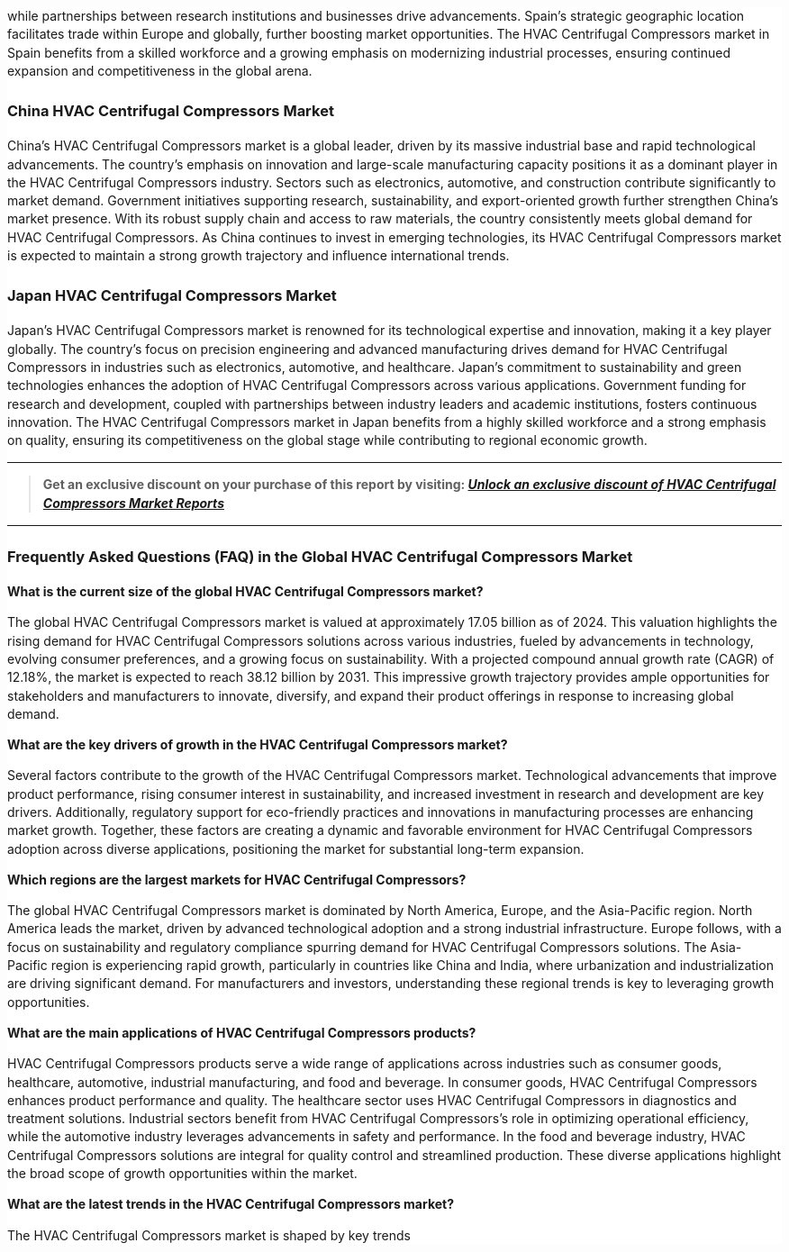 while partnerships between research institutions and businesses drive advancements. Spain&rsquo;s strategic geographic location facilitates trade within Europe and globally, further boosting market opportunities. The HVAC Centrifugal Compressors market in Spain benefits from a skilled workforce and a growing emphasis on modernizing industrial processes, ensuring continued expansion and competitiveness in the global arena.</p><h3>China HVAC Centrifugal Compressors Market</h3><p>China&rsquo;s HVAC Centrifugal Compressors market is a global leader, driven by its massive industrial base and rapid technological advancements. The country&rsquo;s emphasis on innovation and large-scale manufacturing capacity positions it as a dominant player in the HVAC Centrifugal Compressors industry. Sectors such as electronics, automotive, and construction contribute significantly to market demand. Government initiatives supporting research, sustainability, and export-oriented growth further strengthen China&rsquo;s market presence. With its robust supply chain and access to raw materials, the country consistently meets global demand for HVAC Centrifugal Compressors. As China continues to invest in emerging technologies, its HVAC Centrifugal Compressors market is expected to maintain a strong growth trajectory and influence international trends.</p><h3>Japan HVAC Centrifugal Compressors Market</h3><p>Japan&rsquo;s HVAC Centrifugal Compressors market is renowned for its technological expertise and innovation, making it a key player globally. The country&rsquo;s focus on precision engineering and advanced manufacturing drives demand for HVAC Centrifugal Compressors in industries such as electronics, automotive, and healthcare. Japan&rsquo;s commitment to sustainability and green technologies enhances the adoption of HVAC Centrifugal Compressors across various applications. Government funding for research and development, coupled with partnerships between industry leaders and academic institutions, fosters continuous innovation. The HVAC Centrifugal Compressors market in Japan benefits from a highly skilled workforce and a strong emphasis on quality, ensuring its competitiveness on the global stage while contributing to regional economic growth.</p><hr /><blockquote><p><strong>Get an exclusive discount on your purchase of this report by visiting: <em><a href="://marketresearchpulse.com/ask-for-discount/74810?utm_source=Github&amp;utm_medium=019">Unlock an exclusive discount of HVAC Centrifugal Compressors Market Reports</a></em>&nbsp;</strong></p></blockquote><hr /><h3>Frequently Asked Questions (FAQ) in the Global HVAC Centrifugal Compressors Market</h3><p><strong>What is the current size of the global HVAC Centrifugal Compressors market?</strong></p><p>The global HVAC Centrifugal Compressors market is valued at approximately 17.05 billion as of 2024. This valuation highlights the rising demand for HVAC Centrifugal Compressors solutions across various industries, fueled by advancements in technology, evolving consumer preferences, and a growing focus on sustainability. With a projected compound annual growth rate (CAGR) of 12.18%, the market is expected to reach 38.12 billion by 2031. This impressive growth trajectory provides ample opportunities for stakeholders and manufacturers to innovate, diversify, and expand their product offerings in response to increasing global demand.</p><p><strong>What are the key drivers of growth in the HVAC Centrifugal Compressors market?</strong></p><p>Several factors contribute to the growth of the HVAC Centrifugal Compressors market. Technological advancements that improve product performance, rising consumer interest in sustainability, and increased investment in research and development are key drivers. Additionally, regulatory support for eco-friendly practices and innovations in manufacturing processes are enhancing market growth. Together, these factors are creating a dynamic and favorable environment for HVAC Centrifugal Compressors adoption across diverse applications, positioning the market for substantial long-term expansion.</p><p><strong>Which regions are the largest markets for HVAC Centrifugal Compressors?</strong></p><p>The global HVAC Centrifugal Compressors market is dominated by North America, Europe, and the Asia-Pacific region. North America leads the market, driven by advanced technological adoption and a strong industrial infrastructure. Europe follows, with a focus on sustainability and regulatory compliance spurring demand for HVAC Centrifugal Compressors solutions. The Asia-Pacific region is experiencing rapid growth, particularly in countries like China and India, where urbanization and industrialization are driving significant demand. For manufacturers and investors, understanding these regional trends is key to leveraging growth opportunities.</p><p><strong>What are the main applications of HVAC Centrifugal Compressors products?</strong></p><p>HVAC Centrifugal Compressors products serve a wide range of applications across industries such as consumer goods, healthcare, automotive, industrial manufacturing, and food and beverage. In consumer goods, HVAC Centrifugal Compressors enhances product performance and quality. The healthcare sector uses HVAC Centrifugal Compressors in diagnostics and treatment solutions. Industrial sectors benefit from HVAC Centrifugal Compressors&rsquo;s role in optimizing operational efficiency, while the automotive industry leverages advancements in safety and performance. In the food and beverage industry, HVAC Centrifugal Compressors solutions are integral for quality control and streamlined production. These diverse applications highlight the broad scope of growth opportunities within the market.</p><p><strong>What are the latest trends in the HVAC Centrifugal Compressors market?</strong></p><p>The HVAC Centrifugal Compressors market is shaped by key trends